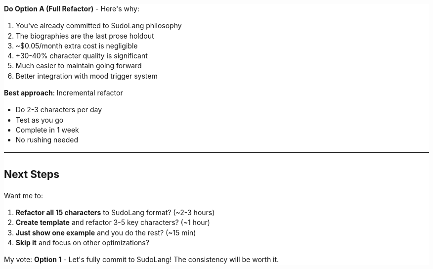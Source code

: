 **Do Option A (Full Refactor)** - Here's why:

1. You've already committed to SudoLang philosophy
2. The biographies are the last prose holdout
3. ~$0.05/month extra cost is negligible
4. +30-40% character quality is significant
5. Much easier to maintain going forward
6. Better integration with mood trigger system

**Best approach**: Incremental refactor
- Do 2-3 characters per day
- Test as you go
- Complete in 1 week
- No rushing needed

---

## Next Steps

Want me to:

1. **Refactor all 15 characters** to SudoLang format? (~2-3 hours)
2. **Create template** and refactor 3-5 key characters? (~1 hour)
3. **Just show one example** and you do the rest? (~15 min)
4. **Skip it** and focus on other optimizations?

My vote: **Option 1** - Let's fully commit to SudoLang! The consistency will be worth it.

